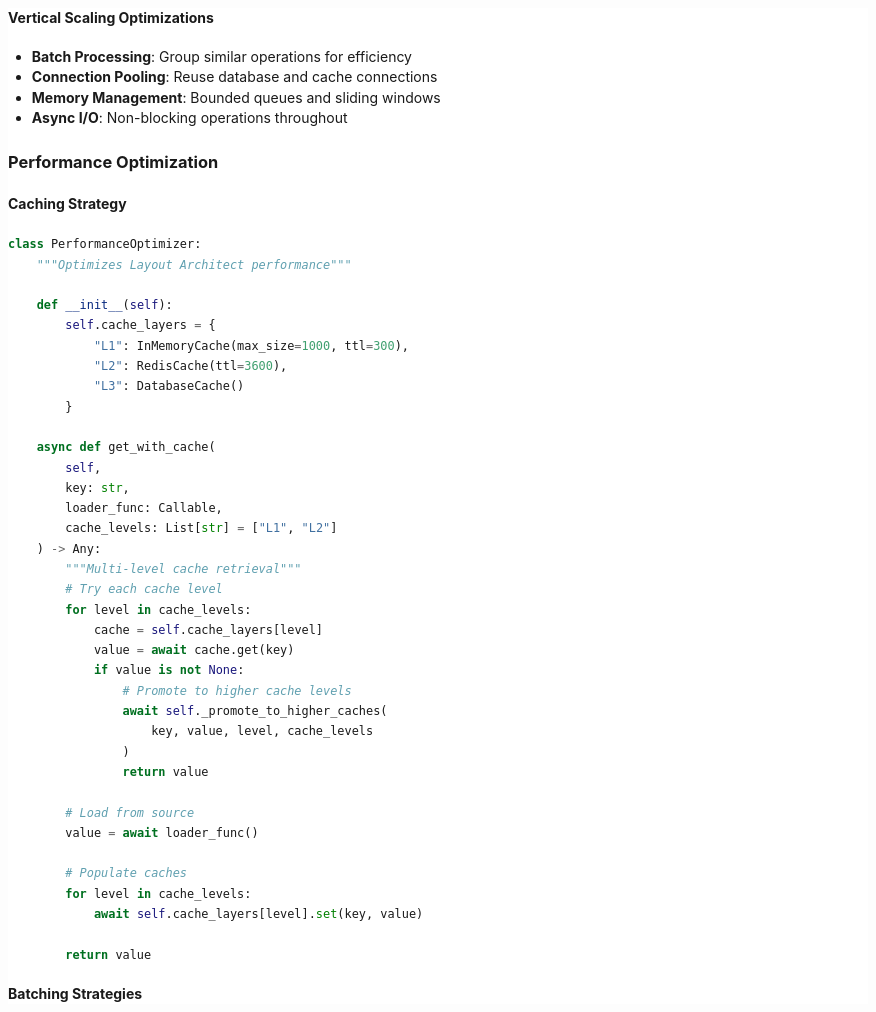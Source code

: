 #### Vertical Scaling Optimizations

- **Batch Processing**: Group similar operations for efficiency
- **Connection Pooling**: Reuse database and cache connections
- **Memory Management**: Bounded queues and sliding windows
- **Async I/O**: Non-blocking operations throughout

### Performance Optimization

#### Caching Strategy

```python
class PerformanceOptimizer:
    """Optimizes Layout Architect performance"""
    
    def __init__(self):
        self.cache_layers = {
            "L1": InMemoryCache(max_size=1000, ttl=300),
            "L2": RedisCache(ttl=3600),
            "L3": DatabaseCache()
        }
        
    async def get_with_cache(
        self,
        key: str,
        loader_func: Callable,
        cache_levels: List[str] = ["L1", "L2"]
    ) -> Any:
        """Multi-level cache retrieval"""
        # Try each cache level
        for level in cache_levels:
            cache = self.cache_layers[level]
            value = await cache.get(key)
            if value is not None:
                # Promote to higher cache levels
                await self._promote_to_higher_caches(
                    key, value, level, cache_levels
                )
                return value
        
        # Load from source
        value = await loader_func()
        
        # Populate caches
        for level in cache_levels:
            await self.cache_layers[level].set(key, value)
        
        return value
```

#### Batching Strategies
